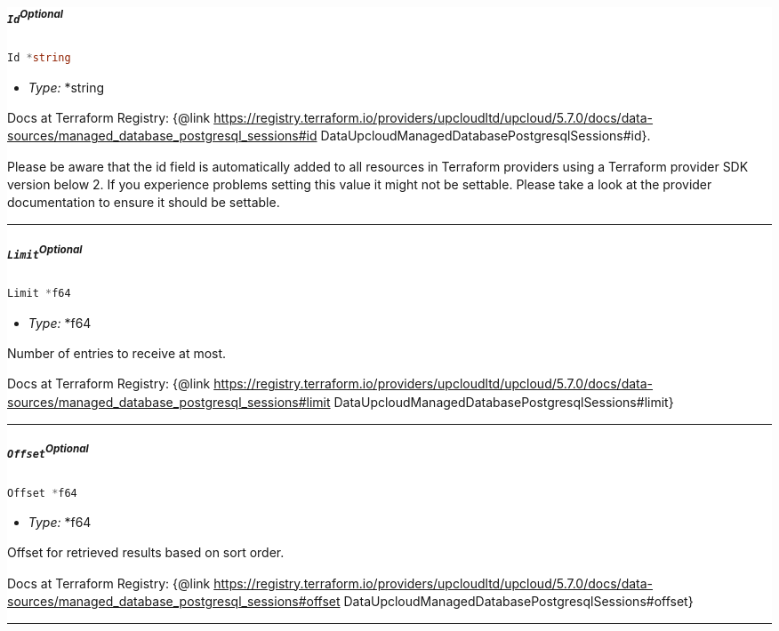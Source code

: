 
##### `Id`<sup>Optional</sup> <a name="Id" id="@cdktf/provider-upcloud.dataUpcloudManagedDatabasePostgresqlSessions.DataUpcloudManagedDatabasePostgresqlSessionsConfig.property.id"></a>

```go
Id *string
```

- *Type:* *string

Docs at Terraform Registry: {@link https://registry.terraform.io/providers/upcloudltd/upcloud/5.7.0/docs/data-sources/managed_database_postgresql_sessions#id DataUpcloudManagedDatabasePostgresqlSessions#id}.

Please be aware that the id field is automatically added to all resources in Terraform providers using a Terraform provider SDK version below 2.
If you experience problems setting this value it might not be settable. Please take a look at the provider documentation to ensure it should be settable.

---

##### `Limit`<sup>Optional</sup> <a name="Limit" id="@cdktf/provider-upcloud.dataUpcloudManagedDatabasePostgresqlSessions.DataUpcloudManagedDatabasePostgresqlSessionsConfig.property.limit"></a>

```go
Limit *f64
```

- *Type:* *f64

Number of entries to receive at most.

Docs at Terraform Registry: {@link https://registry.terraform.io/providers/upcloudltd/upcloud/5.7.0/docs/data-sources/managed_database_postgresql_sessions#limit DataUpcloudManagedDatabasePostgresqlSessions#limit}

---

##### `Offset`<sup>Optional</sup> <a name="Offset" id="@cdktf/provider-upcloud.dataUpcloudManagedDatabasePostgresqlSessions.DataUpcloudManagedDatabasePostgresqlSessionsConfig.property.offset"></a>

```go
Offset *f64
```

- *Type:* *f64

Offset for retrieved results based on sort order.

Docs at Terraform Registry: {@link https://registry.terraform.io/providers/upcloudltd/upcloud/5.7.0/docs/data-sources/managed_database_postgresql_sessions#offset DataUpcloudManagedDatabasePostgresqlSessions#offset}

---